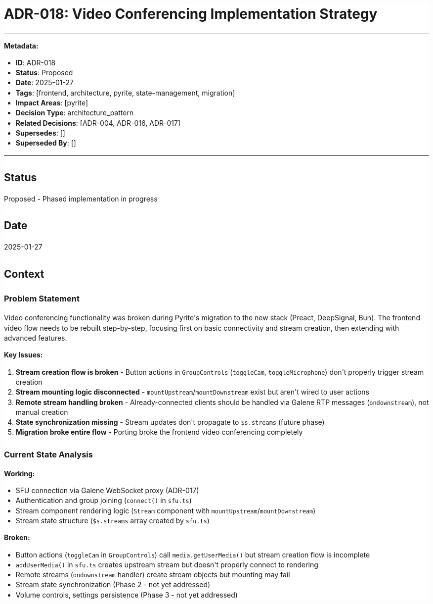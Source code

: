 # ADR-018: Video Conferencing Implementation Strategy

---
**Metadata:**
- **ID**: ADR-018
- **Status**: Proposed
- **Date**: 2025-01-27
- **Tags**: [frontend, architecture, pyrite, state-management, migration]
- **Impact Areas**: [pyrite]
- **Decision Type**: architecture_pattern
- **Related Decisions**: [ADR-004, ADR-016, ADR-017]
- **Supersedes**: []
- **Superseded By**: []
---

## Status
Proposed - Phased implementation in progress

## Date
2025-01-27

## Context

### Problem Statement

Video conferencing functionality was broken during Pyrite's migration to the new stack (Preact, DeepSignal, Bun). The frontend video flow needs to be rebuilt step-by-step, focusing first on basic connectivity and stream creation, then extending with advanced features.

**Key Issues:**
1. **Stream creation flow is broken** - Button actions in `GroupControls` (`toggleCam`, `toggleMicrophone`) don't properly trigger stream creation
2. **Stream mounting logic disconnected** - `mountUpstream`/`mountDownstream` exist but aren't wired to user actions
3. **Remote stream handling broken** - Already-connected clients should be handled via Galene RTP messages (`ondownstream`), not manual creation
4. **State synchronization missing** - Stream updates don't propagate to `$s.streams` (future phase)
5. **Migration broke entire flow** - Porting broke the frontend video conferencing completely

### Current State Analysis

**Working:**
- SFU connection via Galene WebSocket proxy (ADR-017)
- Authentication and group joining (`connect()` in `sfu.ts`)
- Stream component rendering logic (`Stream` component with `mountUpstream`/`mountDownstream`)
- Stream state structure (`$s.streams` array created by `sfu.ts`)

**Broken:**
- Button actions (`toggleCam` in `GroupControls`) call `media.getUserMedia()` but stream creation flow is incomplete
- `addUserMedia()` in `sfu.ts` creates upstream stream but doesn't properly connect to rendering
- Remote streams (`ondownstream` handler) create stream objects but mounting may fail
- Stream state synchronization (Phase 2 - not yet addressed)
- Volume controls, settings persistence (Phase 3 - not yet addressed)
